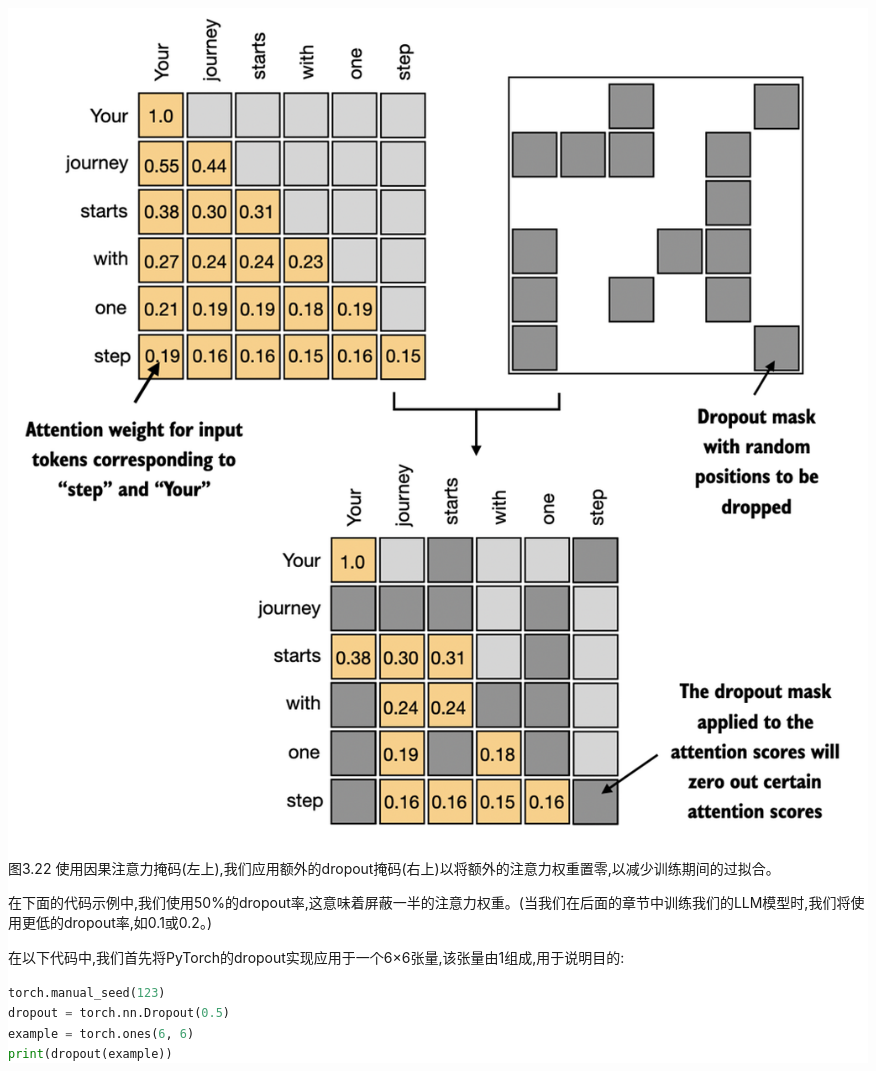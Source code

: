 ![Untitled](Images/大模型-从零构建一个大模型/第三章/Untitled21.png)

图3.22 使用因果注意力掩码(左上),我们应用额外的dropout掩码(右上)以将额外的注意力权重置零,以减少训练期间的过拟合。

在下面的代码示例中,我们使用50%的dropout率,这意味着屏蔽一半的注意力权重。(当我们在后面的章节中训练我们的LLM模型时,我们将使用更低的dropout率,如0.1或0.2。)

在以下代码中,我们首先将PyTorch的dropout实现应用于一个6×6张量,该张量由1组成,用于说明目的:

```python
torch.manual_seed(123)
dropout = torch.nn.Dropout(0.5)
example = torch.ones(6, 6)
print(dropout(example))

```
